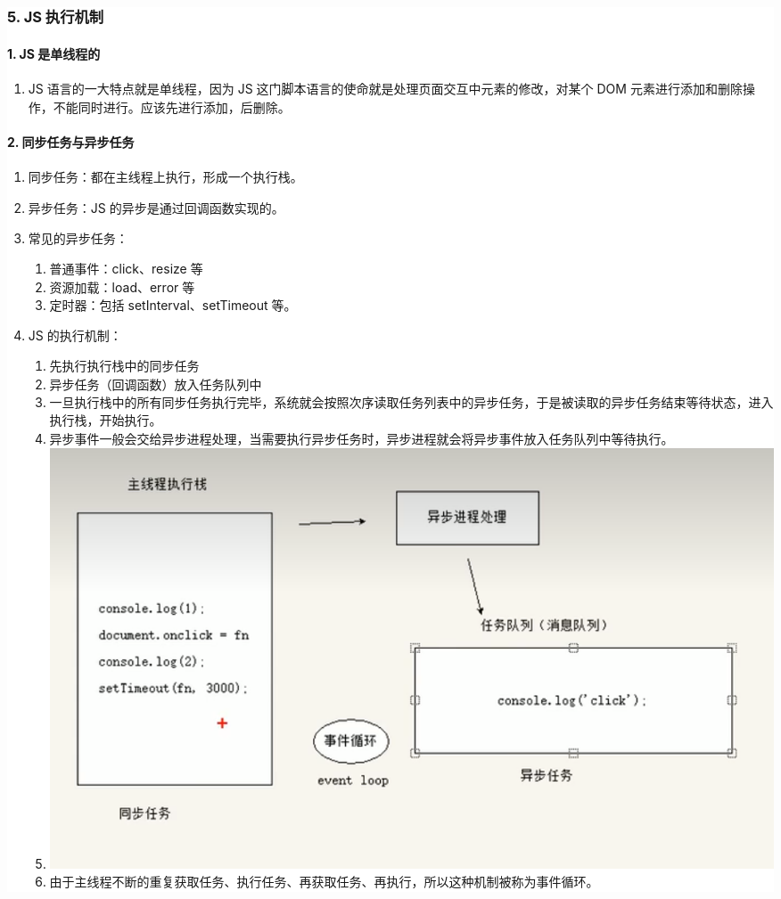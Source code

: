

### 5. JS 执行机制

#### 1. JS 是单线程的

1. JS 语言的一大特点就是单线程，因为 JS 这门脚本语言的使命就是处理页面交互中元素的修改，对某个 DOM 元素进行添加和删除操作，不能同时进行。应该先进行添加，后删除。



#### 2. 同步任务与异步任务

1. 同步任务：都在主线程上执行，形成一个执行栈。

2. 异步任务：JS 的异步是通过回调函数实现的。

3. 常见的异步任务：

    1. 普通事件：click、resize 等
    2. 资源加载：load、error 等
    3. 定时器：包括 setInterval、setTimeout 等。

4. JS 的执行机制：

    1. 先执行执行栈中的同步任务
    2. 异步任务（回调函数）放入任务队列中
    3. 一旦执行栈中的所有同步任务执行完毕，系统就会按照次序读取任务列表中的异步任务，于是被读取的异步任务结束等待状态，进入执行栈，开始执行。
    4. 异步事件一般会交给异步进程处理，当需要执行异步任务时，异步进程就会将异步事件放入任务队列中等待执行。
    5. ![image-20230120110750689](JavaScript.assets/image-20230120110750689.png)
    6. 由于主线程不断的重复获取任务、执行任务、再获取任务、再执行，所以这种机制被称为事件循环。
